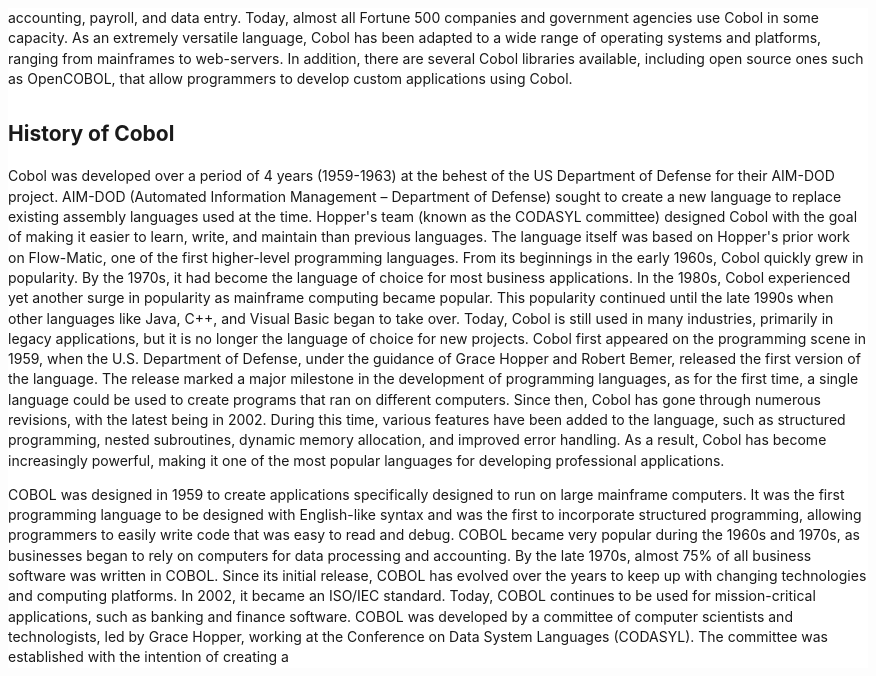 accounting, payroll, and data entry. Today, almost all Fortune 500 companies and government agencies use Cobol in some
capacity.
As an extremely versatile language, Cobol has been adapted to a wide range of operating systems and platforms, ranging
from mainframes to web-servers. In addition, there are several Cobol libraries available, including open source ones
such as OpenCOBOL, that allow programmers to develop custom applications using Cobol.

## History of Cobol

Cobol was developed over a period of 4 years (1959-1963) at the behest of the US Department of Defense for their AIM-DOD
project. AIM-DOD (Automated Information Management – Department of Defense) sought to create a new language to replace
existing assembly languages used at the time.
Hopper's team (known as the CODASYL committee) designed Cobol with the goal of making it easier to learn, write, and
maintain than previous languages. The language itself was based on Hopper's prior work on Flow-Matic, one of the first
higher-level programming languages.
From its beginnings in the early 1960s, Cobol quickly grew in popularity. By the 1970s, it had become the language of
choice for most business applications. In the 1980s, Cobol experienced yet another surge in popularity as mainframe
computing became popular. This popularity continued until the late 1990s when other languages like Java, C++, and Visual
Basic began to take over.
Today, Cobol is still used in many industries, primarily in legacy applications, but it is no longer the language of
choice for new projects.
Cobol first appeared on the programming scene in 1959, when the U.S. Department of Defense, under the guidance of Grace
Hopper and Robert Bemer, released the first version of the language. The release marked a major milestone in the
development of programming languages, as for the first time, a single language could be used to create programs that ran
on different computers.
Since then, Cobol has gone through numerous revisions, with the latest being in 2002. During this time, various features
have been added to the language, such as structured programming, nested subroutines, dynamic memory allocation, and
improved error handling. As a result, Cobol has become increasingly powerful, making it one of the most popular
languages for developing professional applications.

COBOL was designed in 1959 to create applications specifically designed to run on large mainframe computers. It was the
first programming language to be designed with English-like syntax and was the first to incorporate structured
programming, allowing programmers to easily write code that was easy to read and debug.
COBOL became very popular during the 1960s and 1970s, as businesses began to rely on computers for data processing and
accounting. By the late 1970s, almost 75% of all business software was written in COBOL.
Since its initial release, COBOL has evolved over the years to keep up with changing technologies and computing
platforms. In 2002, it became an ISO/IEC standard. Today, COBOL continues to be used for mission-critical applications,
such as banking and finance software.
COBOL was developed by a committee of computer scientists and technologists, led by Grace Hopper, working at the
Conference on Data System Languages (CODASYL). The committee was established with the intention of creating a